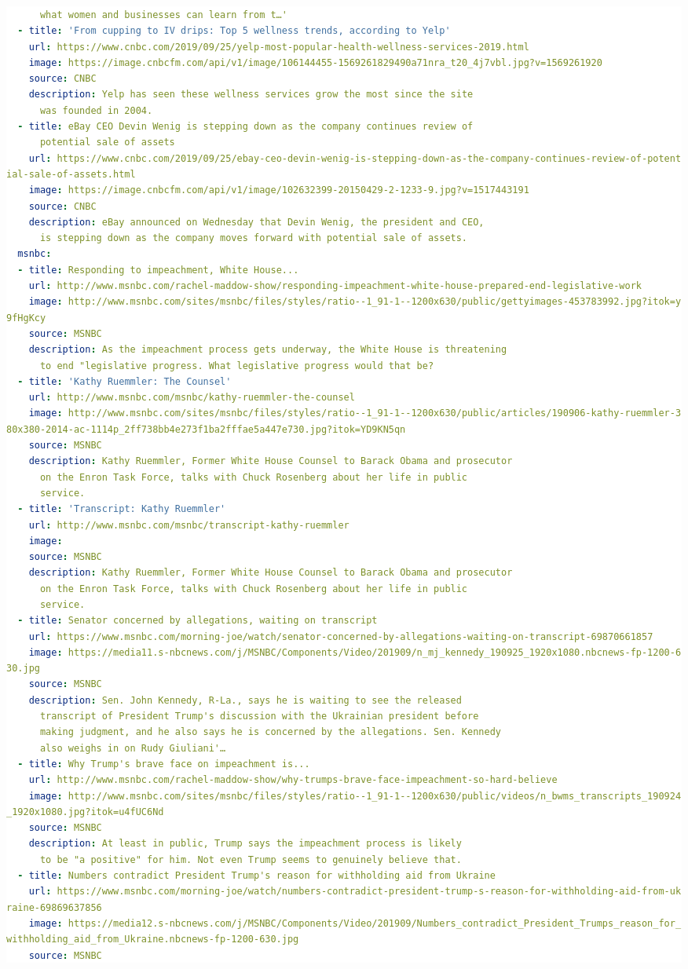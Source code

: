 ```yaml
      what women and businesses can learn from t…'
  - title: 'From cupping to IV drips: Top 5 wellness trends, according to Yelp'
    url: https://www.cnbc.com/2019/09/25/yelp-most-popular-health-wellness-services-2019.html
    image: https://image.cnbcfm.com/api/v1/image/106144455-1569261829490a71nra_t20_4j7vbl.jpg?v=1569261920
    source: CNBC
    description: Yelp has seen these wellness services grow the most since the site
      was founded in 2004.
  - title: eBay CEO Devin Wenig is stepping down as the company continues review of
      potential sale of assets
    url: https://www.cnbc.com/2019/09/25/ebay-ceo-devin-wenig-is-stepping-down-as-the-company-continues-review-of-potential-sale-of-assets.html
    image: https://image.cnbcfm.com/api/v1/image/102632399-20150429-2-1233-9.jpg?v=1517443191
    source: CNBC
    description: eBay announced on Wednesday that Devin Wenig, the president and CEO,
      is stepping down as the company moves forward with potential sale of assets.
  msnbc:
  - title: Responding to impeachment, White House...
    url: http://www.msnbc.com/rachel-maddow-show/responding-impeachment-white-house-prepared-end-legislative-work
    image: http://www.msnbc.com/sites/msnbc/files/styles/ratio--1_91-1--1200x630/public/gettyimages-453783992.jpg?itok=y9fHgKcy
    source: MSNBC
    description: As the impeachment process gets underway, the White House is threatening
      to end "legislative progress. What legislative progress would that be?
  - title: 'Kathy Ruemmler: The Counsel'
    url: http://www.msnbc.com/msnbc/kathy-ruemmler-the-counsel
    image: http://www.msnbc.com/sites/msnbc/files/styles/ratio--1_91-1--1200x630/public/articles/190906-kathy-ruemmler-380x380-2014-ac-1114p_2ff738bb4e273f1ba2fffae5a447e730.jpg?itok=YD9KN5qn
    source: MSNBC
    description: Kathy Ruemmler, Former White House Counsel to Barack Obama and prosecutor
      on the Enron Task Force, talks with Chuck Rosenberg about her life in public
      service.
  - title: 'Transcript: Kathy Ruemmler'
    url: http://www.msnbc.com/msnbc/transcript-kathy-ruemmler
    image: 
    source: MSNBC
    description: Kathy Ruemmler, Former White House Counsel to Barack Obama and prosecutor
      on the Enron Task Force, talks with Chuck Rosenberg about her life in public
      service.
  - title: Senator concerned by allegations, waiting on transcript
    url: https://www.msnbc.com/morning-joe/watch/senator-concerned-by-allegations-waiting-on-transcript-69870661857
    image: https://media11.s-nbcnews.com/j/MSNBC/Components/Video/201909/n_mj_kennedy_190925_1920x1080.nbcnews-fp-1200-630.jpg
    source: MSNBC
    description: Sen. John Kennedy, R-La., says he is waiting to see the released
      transcript of President Trump's discussion with the Ukrainian president before
      making judgment, and he also says he is concerned by the allegations. Sen. Kennedy
      also weighs in on Rudy Giuliani'…
  - title: Why Trump's brave face on impeachment is...
    url: http://www.msnbc.com/rachel-maddow-show/why-trumps-brave-face-impeachment-so-hard-believe
    image: http://www.msnbc.com/sites/msnbc/files/styles/ratio--1_91-1--1200x630/public/videos/n_bwms_transcripts_190924_1920x1080.jpg?itok=u4fUC6Nd
    source: MSNBC
    description: At least in public, Trump says the impeachment process is likely
      to be "a positive" for him. Not even Trump seems to genuinely believe that.
  - title: Numbers contradict President Trump's reason for withholding aid from Ukraine
    url: https://www.msnbc.com/morning-joe/watch/numbers-contradict-president-trump-s-reason-for-withholding-aid-from-ukraine-69869637856
    image: https://media12.s-nbcnews.com/j/MSNBC/Components/Video/201909/Numbers_contradict_President_Trumps_reason_for_withholding_aid_from_Ukraine.nbcnews-fp-1200-630.jpg
    source: MSNBC
```